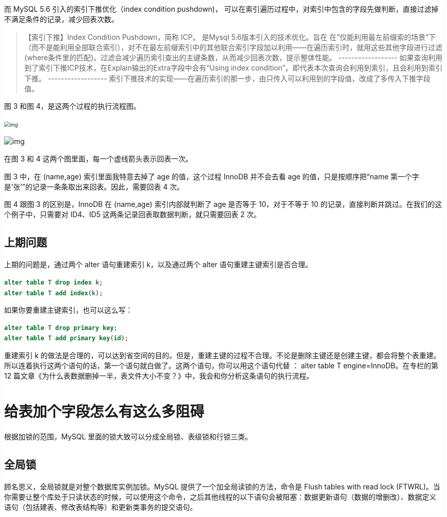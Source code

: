 而 MySQL 5.6 引入的索引下推优化（index condition pushdown)， 可以在索引遍历过程中，对索引中包含的字段先做判断，直接过滤掉不满足条件的记录，减少回表次数。

> 【索引下推】Index Condition Pushdown，简称 ICP。 是Mysql 5.6版本引入的技术优化。旨在 在“仅能利用最左前缀索的场景”下（而不是能利用全部联合索引），对不在最左前缀索引中的其他联合索引字段加以利用——在遍历索引时，就用这些其他字段进行过滤(where条件里的匹配)。过滤会减少遍历索引查出的主键条数，从而减少回表次数，提示整体性能。 ------------------ 如果查询利用到了索引下推ICP技术，在Explain输出的Extra字段中会有“Using index condition”。即代表本次查询会利用到索引，且会利用到索引下推。 ------------------ 索引下推技术的实现——在遍历索引的那一步，由只传入可以利用到的字段值，改成了多传入下推字段值。

图 3 和图 4，是这两个过程的执行流程图。

<img src="D:\JiKeTime\MySQL45讲\note.assets\b32aa8b1f75611e0759e52f5915539ac.jpg" alt="img" style="zoom:67%;" />

![img](D:\JiKeTime\MySQL45讲\note.assets\76e385f3df5a694cc4238c7b65acfe1b.jpg)

在图 3 和 4 这两个图里面，每一个虚线箭头表示回表一次。

图 3 中，在 (name,age) 索引里面我特意去掉了 age 的值，这个过程 InnoDB 并不会去看 age 的值，只是按顺序把“name 第一个字是’张’”的记录一条条取出来回表。因此，需要回表 4 次。

图 4 跟图 3 的区别是，InnoDB 在 (name,age) 索引内部就判断了 age 是否等于 10，对于不等于 10 的记录，直接判断并跳过。在我们的这个例子中，只需要对 ID4、ID5 这两条记录回表取数据判断，就只需要回表 2 次。



## 上期问题

上期的问题是，通过两个 alter 语句重建索引 k，以及通过两个 alter 语句重建主键索引是否合理。

```sql
alter table T drop index k;
alter table T add index(k);
```

如果你要重建主键索引，也可以这么写：

```sql
alter table T drop primary key;
alter table T add primary key(id);
```

重建索引 k 的做法是合理的，可以达到省空间的目的。但是，重建主键的过程不合理。不论是删除主键还是创建主键，都会将整个表重建。所以连着执行这两个语句的话，第一个语句就白做了。这两个语句，你可以用这个语句代替 ： alter table T engine=InnoDB。在专栏的第 12 篇文章《为什么表数据删掉一半，表文件大小不变？》中，我会和你分析这条语句的执行流程。





# 给表加个字段怎么有这么多阻碍

根据加锁的范围，MySQL 里面的锁大致可以分成全局锁、表级锁和行锁三类。





## 全局锁

顾名思义，全局锁就是对整个数据库实例加锁。MySQL 提供了一个加全局读锁的方法，命令是 Flush tables with read lock (FTWRL)。当你需要让整个库处于只读状态的时候，可以使用这个命令，之后其他线程的以下语句会被阻塞：数据更新语句（数据的增删改）、数据定义语句（包括建表、修改表结构等）和更新类事务的提交语句。
